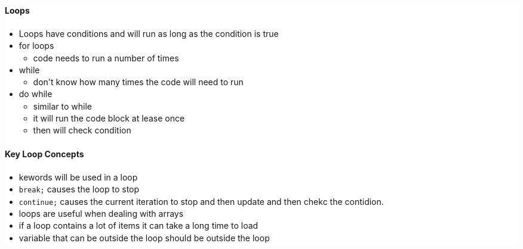 #### Loops

- Loops have conditions and will run as long as the condition is true
- for loops
  - code needs to run a number of times
- while
  - don't know how many times the code will need to run
- do while
  - similar to while
  - it will run the code block at lease once
  - then will check condition

#### Key Loop Concepts

- kewords will be used in a loop
- `break;` causes the loop to stop
- `continue;` causes the current iteration to stop and then update and then chekc the contidion.
- loops are useful when dealing with arrays
- if a loop contains a lot of items it can take a long time to load
- variable that can be outside the loop should be outside the loop
